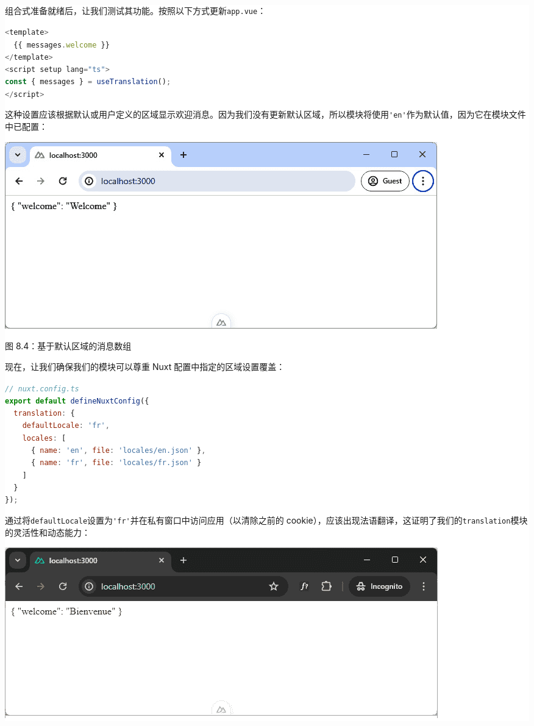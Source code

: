 组合式准备就绪后，让我们测试其功能。按照以下方式更新`app.vue`：

```js
<template>
  {{ messages.welcome }}
</template>
<script setup lang="ts">
const { messages } = useTranslation();
</script>
```

这种设置应该根据默认或用户定义的区域显示欢迎消息。因为我们没有更新默认区域，所以模块将使用`'en'`作为默认值，因为它在模块文件中已配置：

![图 8.4：基于默认区域的消息数组](img/B19760_08_04.jpg)

图 8.4：基于默认区域的消息数组

现在，让我们确保我们的模块可以尊重 Nuxt 配置中指定的区域设置覆盖：

```js
// nuxt.config.ts
export default defineNuxtConfig({
  translation: {
    defaultLocale: 'fr',
    locales: [
      { name: 'en', file: 'locales/en.json' },
      { name: 'fr', file: 'locales/fr.json' }
    ]
  }
});
```

通过将`defaultLocale`设置为`'fr'`并在私有窗口中访问应用（以清除之前的 cookie），应该出现法语翻译，这证明了我们的`translation`模块的灵活性和动态能力：

![图 8.5：基于默认区域的消息数组](img/B19760_08_05.jpg)
